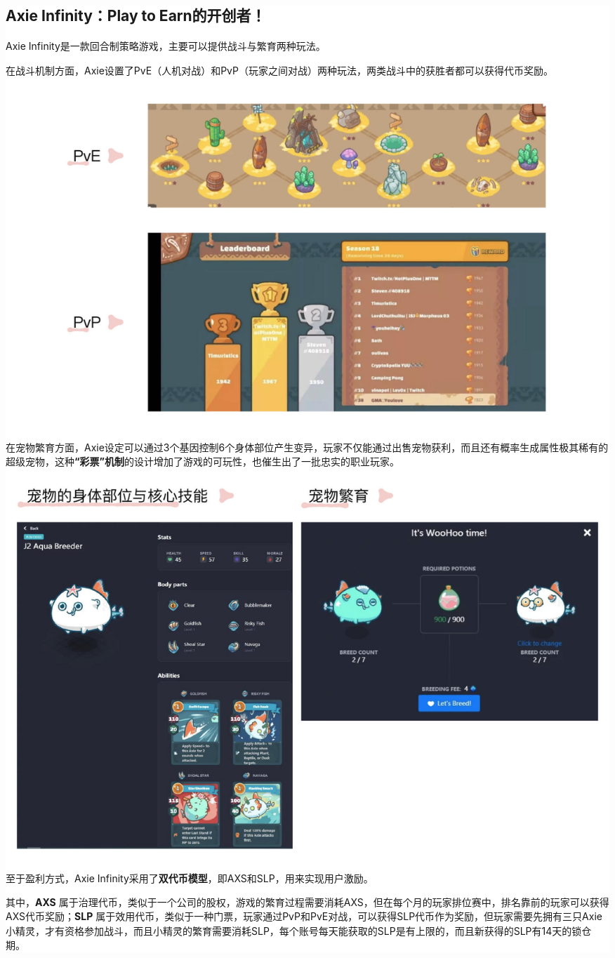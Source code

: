 <h2 id="axie-infinity-play-to-earn的开创者">Axie Infinity：Play to Earn的开创者！</h2>
<p>Axie Infinity是一款回合制策略游戏，主要可以提供战斗与繁育两种玩法。</p>
<p>在战斗机制方面，Axie设置了PvE（人机对战）和PvP（玩家之间对战）两种玩法，两类战斗中的获胜者都可以获得代币奖励。</p>
<p><img alt="图片" src="assets/fe3f75bd27e44cdb81e66d88259c8679.jpg"/></p>
<p>在宠物繁育方面，Axie设定可以通过3个基因控制6个身体部位产生变异，玩家不仅能通过出售宠物获利，而且还有概率生成属性极其稀有的超级宠物，这种<strong>“彩票”机制</strong>的设计增加了游戏的可玩性，也催生出了一批忠实的职业玩家。</p>
<p><img alt="图片" src="assets/ce25d95b3aed42919f0bf7fffe4c2e63.jpg"/></p>
<p>至于盈利方式，Axie Infinity采用了<strong>双代币模型</strong>，即AXS和SLP，用来实现用户激励。</p>
<p>其中，<strong>AXS</strong> 属于治理代币，类似于一个公司的股权，游戏的繁育过程需要消耗AXS，但在每个月的玩家排位赛中，排名靠前的玩家可以获得AXS代币奖励；<strong>SLP</strong> 属于效用代币，类似于一种门票，玩家通过PvP和PvE对战，可以获得SLP代币作为奖励，但玩家需要先拥有三只Axie小精灵，才有资格参加战斗，而且小精灵的繁育需要消耗SLP，每个账号每天能获取的SLP是有上限的，而且新获得的SLP有14天的锁仓期。</p>